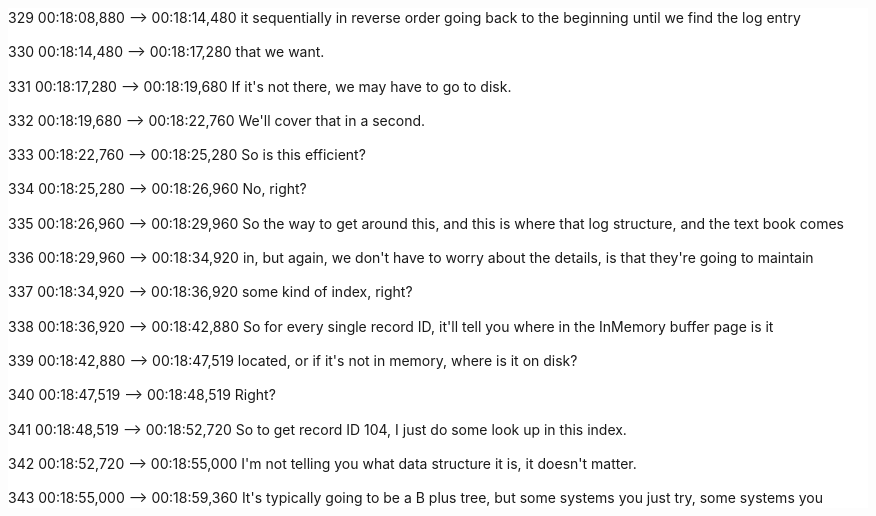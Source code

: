 329
00:18:08,880 --> 00:18:14,480
it sequentially in reverse order going back to the beginning until we find the log entry

330
00:18:14,480 --> 00:18:17,280
that we want.

331
00:18:17,280 --> 00:18:19,680
If it's not there, we may have to go to disk.

332
00:18:19,680 --> 00:18:22,760
We'll cover that in a second.

333
00:18:22,760 --> 00:18:25,280
So is this efficient?

334
00:18:25,280 --> 00:18:26,960
No, right?

335
00:18:26,960 --> 00:18:29,960
So the way to get around this, and this is where that log structure, and the text book comes

336
00:18:29,960 --> 00:18:34,920
in, but again, we don't have to worry about the details, is that they're going to maintain

337
00:18:34,920 --> 00:18:36,920
some kind of index, right?

338
00:18:36,920 --> 00:18:42,880
So for every single record ID, it'll tell you where in the InMemory buffer page is it

339
00:18:42,880 --> 00:18:47,519
located, or if it's not in memory, where is it on disk?

340
00:18:47,519 --> 00:18:48,519
Right?

341
00:18:48,519 --> 00:18:52,720
So to get record ID 104, I just do some look up in this index.

342
00:18:52,720 --> 00:18:55,000
I'm not telling you what data structure it is, it doesn't matter.

343
00:18:55,000 --> 00:18:59,360
It's typically going to be a B plus tree, but some systems you just try, some systems you

